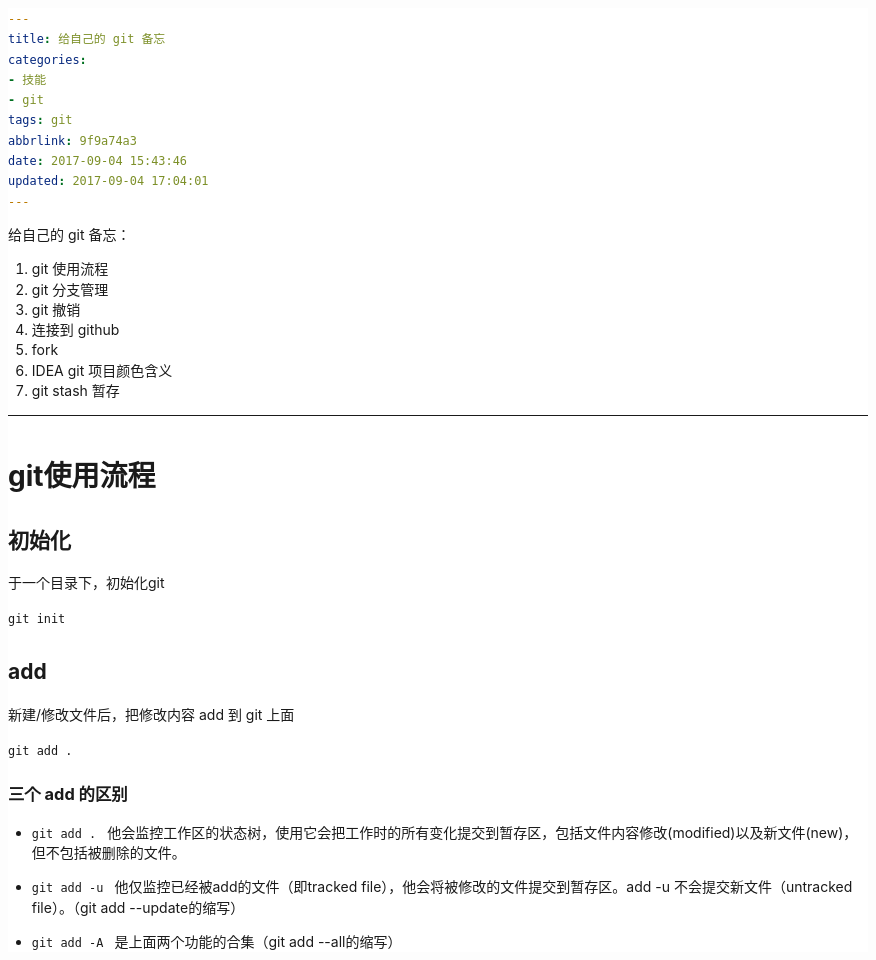 ```yaml
---
title: 给自己的 git 备忘
categories: 
- 技能
- git
tags: git
abbrlink: 9f9a74a3
date: 2017-09-04 15:43:46
updated: 2017-09-04 17:04:01
---
```


给自己的 git 备忘：

1. git 使用流程
2. git 分支管理
3. git 撤销
4. 连接到 github
5. fork
6. IDEA git 项目颜色含义
7. git stash 暂存



---

# git使用流程

## 初始化

于一个目录下，初始化git

```
git init
```

## add

新建/修改文件后，把修改内容 add 到 git 上面

```
git add .
```

### 三个 add 的区别

- `git add . `
 他会监控工作区的状态树，使用它会把工作时的所有变化提交到暂存区，包括文件内容修改(modified)以及新文件(new)，但不包括被删除的文件。

- `git add -u `
 他仅监控已经被add的文件（即tracked file），他会将被修改的文件提交到暂存区。add -u 不会提交新文件（untracked file）。（git add --update的缩写）

- `git add -A `
  是上面两个功能的合集（git add --all的缩写）
